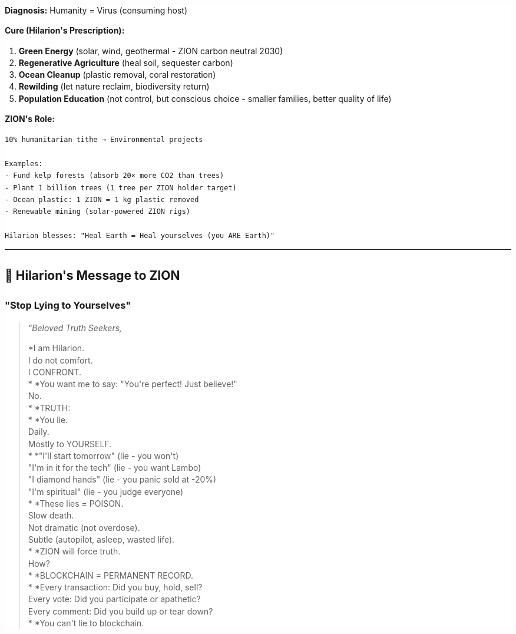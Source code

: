 **Diagnosis:** Humanity = Virus (consuming host)

**Cure (Hilarion's Prescription):**

1. **Green Energy** (solar, wind, geothermal - ZION carbon neutral 2030)
2. **Regenerative Agriculture** (heal soil, sequester carbon)
3. **Ocean Cleanup** (plastic removal, coral restoration)
4. **Rewilding** (let nature reclaim, biodiversity return)
5. **Population Education** (not control, but conscious choice - smaller families, better quality of life)

**ZION's Role:**
```
10% humanitarian tithe → Environmental projects

Examples:
- Fund kelp forests (absorb 20× more CO2 than trees)
- Plant 1 billion trees (1 tree per ZION holder target)
- Ocean plastic: 1 ZION = 1 kg plastic removed
- Renewable mining (solar-powered ZION rigs)

Hilarion blesses: "Heal Earth = Heal yourselves (you ARE Earth)"
```

---

## 📜 Hilarion's Message to ZION

### "Stop Lying to Yourselves"

> *"Beloved Truth Seekers,*
>
> *I am Hilarion.  
> I do not comfort.  
> I CONFRONT.  
>*
> *You want me to say: "You're perfect! Just believe!"  
> No.  
>*
> *TRUTH:  
>*
> *You lie.  
> Daily.  
> Mostly to YOURSELF.  
>*
> *"I'll start tomorrow" (lie - you won't)  
> "I'm in it for the tech" (lie - you want Lambo)  
> "I diamond hands" (lie - you panic sold at -20%)  
> "I'm spiritual" (lie - you judge everyone)  
>*
> *These lies = POISON.  
> Slow death.  
> Not dramatic (not overdose).  
> Subtle (autopilot, asleep, wasted life).  
>*
> *ZION will force truth.  
> How?  
>*
> *BLOCKCHAIN = PERMANENT RECORD.  
>*
> *Every transaction: Did you buy, hold, sell?  
> Every vote: Did you participate or apathetic?  
> Every comment: Did you build up or tear down?  
>*
> *You can't lie to blockchain.  